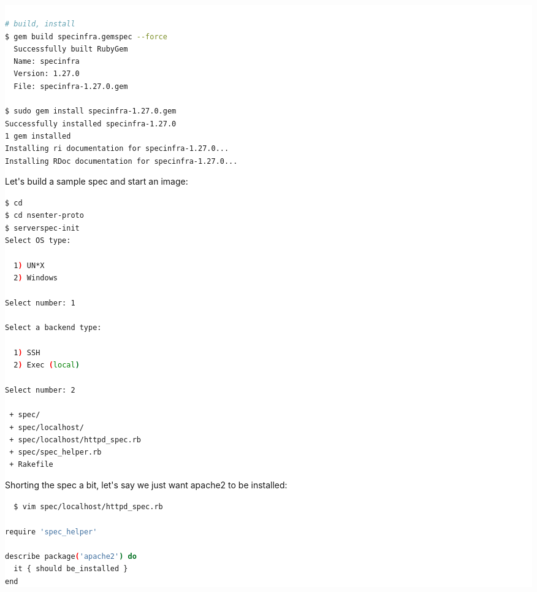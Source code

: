 ```bash

# build, install
$ gem build specinfra.gemspec --force
  Successfully built RubyGem
  Name: specinfra
  Version: 1.27.0
  File: specinfra-1.27.0.gem

$ sudo gem install specinfra-1.27.0.gem
Successfully installed specinfra-1.27.0
1 gem installed
Installing ri documentation for specinfra-1.27.0...
Installing RDoc documentation for specinfra-1.27.0...
```

Let's build a sample spec and start an image:

```bash
$ cd
$ cd nsenter-proto
$ serverspec-init
Select OS type:

  1) UN*X
  2) Windows

Select number: 1

Select a backend type:

  1) SSH
  2) Exec (local)

Select number: 2

 + spec/
 + spec/localhost/
 + spec/localhost/httpd_spec.rb
 + spec/spec_helper.rb
 + Rakefile
 ```

Shorting the spec a bit, let's say we just want apache2 to be installed:

```bash
  $ vim spec/localhost/httpd_spec.rb

require 'spec_helper'

describe package('apache2') do
  it { should be_installed }
end
```
